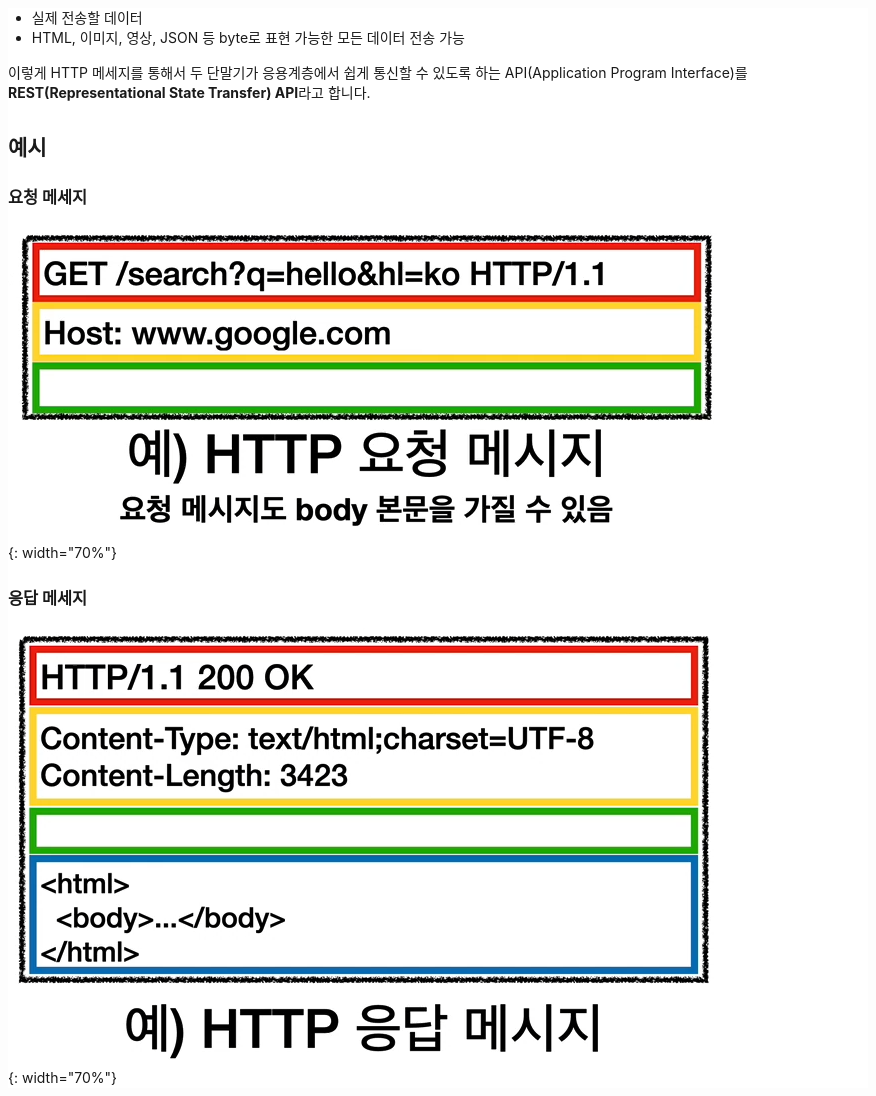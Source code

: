 - 실제 전송할 데이터
- HTML, 이미지, 영상, JSON 등 byte로 표현 가능한 모든 데이터 전송 가능

이렇게 HTTP 메세지를 통해서 두 단말기가 응용계층에서 쉽게 통신할 수 있도록 하는 API(Application Program Interface)를 **REST(Representational State Transfer) API**라고 합니다.  

## 예시

### 요청 메세지

![](/images/network_22.png){: width="70%"} 

### 응답 메세지

![](/images/network_23.png){: width="70%"} 

